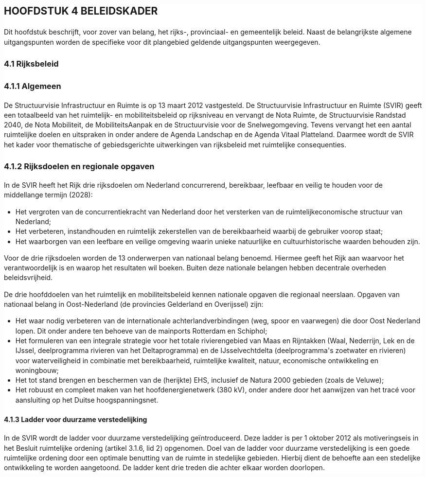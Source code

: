 ## <span id="page-20-0"></span>**HOOFDSTUK 4 BELEIDSKADER**

Dit hoofdstuk beschrijft, voor zover van belang, het rijks-, provinciaal- en gemeentelijk beleid. Naast de belangrijkste algemene uitgangspunten worden de specifieke voor dit plangebied geldende uitgangspunten weergegeven.

### <span id="page-20-1"></span>**4.1 Rijksbeleid**

### **4.1.1 Algemeen**

De Structuurvisie Infrastructuur en Ruimte is op 13 maart 2012 vastgesteld. De Structuurvisie Infrastructuur en Ruimte (SVIR) geeft een totaalbeeld van het ruimtelijk- en mobiliteitsbeleid op rijksniveau en vervangt de Nota Ruimte, de Structuurvisie Randstad 2040, de Nota Mobiliteit, de MobiliteitsAanpak en de Structuurvisie voor de Snelwegomgeving. Tevens vervangt het een aantal ruimtelijke doelen en uitspraken in onder andere de Agenda Landschap en de Agenda Vitaal Platteland. Daarmee wordt de SVIR het kader voor thematische of gebiedsgerichte uitwerkingen van rijksbeleid met ruimtelijke consequenties.

### **4.1.2 Rijksdoelen en regionale opgaven**

In de SVIR heeft het Rijk drie rijksdoelen om Nederland concurrerend, bereikbaar, leefbaar en veilig te houden voor de middellange termijn (2028):

- Het vergroten van de concurrentiekracht van Nederland door het versterken van de ruimtelijkeconomische structuur van Nederland;
- Het verbeteren, instandhouden en ruimtelijk zekerstellen van de bereikbaarheid waarbij de gebruiker voorop staat;
- Het waarborgen van een leefbare en veilige omgeving waarin unieke natuurlijke en cultuurhistorische waarden behouden zijn.

Voor de drie rijksdoelen worden de 13 onderwerpen van nationaal belang benoemd. Hiermee geeft het Rijk aan waarvoor het verantwoordelijk is en waarop het resultaten wil boeken. Buiten deze nationale belangen hebben decentrale overheden beleidsvrijheid.

De drie hoofddoelen van het ruimtelijk en mobiliteitsbeleid kennen nationale opgaven die regionaal neerslaan. Opgaven van nationaal belang in Oost-Nederland (de provincies Gelderland en Overijssel) zijn:

- Het waar nodig verbeteren van de internationale achterlandverbindingen (weg, spoor en vaarwegen) die door Oost Nederland lopen. Dit onder andere ten behoeve van de mainports Rotterdam en Schiphol;
- Het formuleren van een integrale strategie voor het totale rivierengebied van Maas en Rijntakken (Waal, Nederrijn, Lek en de IJssel, deelprogramma rivieren van het Deltaprogramma) en de IJsselvechtdelta (deelprogramma's zoetwater en rivieren) voor waterveiligheid in combinatie met bereikbaarheid, ruimtelijke kwaliteit, natuur, economische ontwikkeling en woningbouw;
- Het tot stand brengen en beschermen van de (herijkte) EHS, inclusief de Natura 2000 gebieden (zoals de Veluwe);
- Het robuust en compleet maken van het hoofdenergienetwerk (380 kV), onder andere door het aanwijzen van het tracé voor aansluiting op het Duitse hoogspanningsnet.

#### **4.1.3 Ladder voor duurzame verstedelijking**

In de SVIR wordt de ladder voor duurzame verstedelijking geïntroduceerd. Deze ladder is per 1 oktober 2012 als motiveringseis in het Besluit ruimtelijke ordening (artikel 3.1.6, lid 2) opgenomen. Doel van de ladder voor duurzame verstedelijking is een goede ruimtelijke ordening door een optimale benutting van de ruimte in stedelijke gebieden. Hierbij dient de behoefte aan een stedelijke ontwikkeling te worden aangetoond. De ladder kent drie treden die achter elkaar worden doorlopen.
